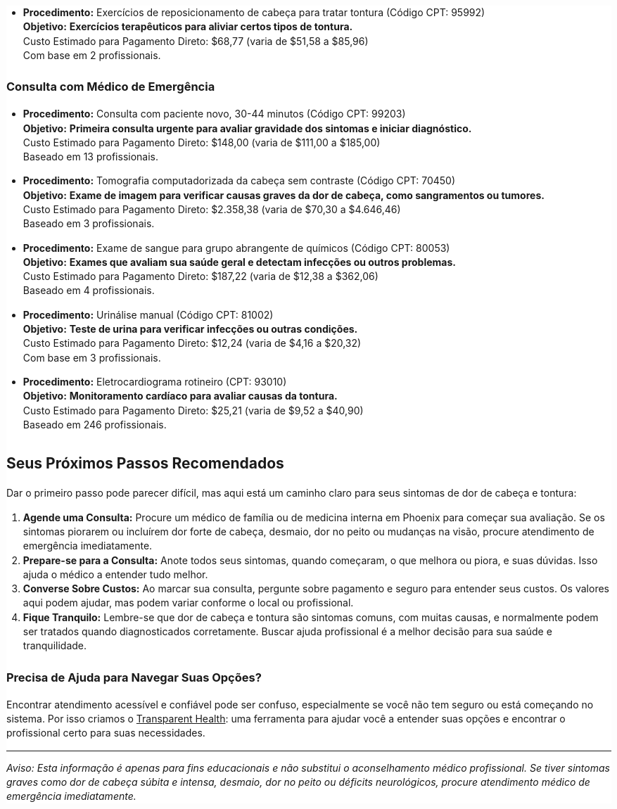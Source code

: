 - **Procedimento:** Exercícios de reposicionamento de cabeça para tratar tontura (Código CPT: 95992)  
  **Objetivo:** **Exercícios terapêuticos para aliviar certos tipos de tontura.**  
  Custo Estimado para Pagamento Direto: $68,77 (varia de $51,58 a $85,96)  
  Com base em 2 profissionais.

### Consulta com Médico de Emergência

- **Procedimento:** Consulta com paciente novo, 30-44 minutos (Código CPT: 99203)  
  **Objetivo:** **Primeira consulta urgente para avaliar gravidade dos sintomas e iniciar diagnóstico.**  
  Custo Estimado para Pagamento Direto: $148,00 (varia de $111,00 a $185,00)  
  Baseado em 13 profissionais.

- **Procedimento:** Tomografia computadorizada da cabeça sem contraste (Código CPT: 70450)  
  **Objetivo:** **Exame de imagem para verificar causas graves da dor de cabeça, como sangramentos ou tumores.**  
  Custo Estimado para Pagamento Direto: $2.358,38 (varia de $70,30 a $4.646,46)  
  Baseado em 3 profissionais.

- **Procedimento:** Exame de sangue para grupo abrangente de químicos (Código CPT: 80053)  
  **Objetivo:** **Exames que avaliam sua saúde geral e detectam infecções ou outros problemas.**  
  Custo Estimado para Pagamento Direto: $187,22 (varia de $12,38 a $362,06)  
  Baseado em 4 profissionais.

- **Procedimento:** Urinálise manual (Código CPT: 81002)  
  **Objetivo:** **Teste de urina para verificar infecções ou outras condições.**  
  Custo Estimado para Pagamento Direto: $12,24 (varia de $4,16 a $20,32)  
  Com base em 3 profissionais.

- **Procedimento:** Eletrocardiograma rotineiro (CPT: 93010)  
  **Objetivo:** **Monitoramento cardíaco para avaliar causas da tontura.**  
  Custo Estimado para Pagamento Direto: $25,21 (varia de $9,52 a $40,90)  
  Baseado em 246 profissionais.

## Seus Próximos Passos Recomendados

Dar o primeiro passo pode parecer difícil, mas aqui está um caminho claro para seus sintomas de dor de cabeça e tontura:

1. **Agende uma Consulta:** Procure um médico de família ou de medicina interna em Phoenix para começar sua avaliação. Se os sintomas piorarem ou incluírem dor forte de cabeça, desmaio, dor no peito ou mudanças na visão, procure atendimento de emergência imediatamente.  
2. **Prepare-se para a Consulta:** Anote todos seus sintomas, quando começaram, o que melhora ou piora, e suas dúvidas. Isso ajuda o médico a entender tudo melhor.  
3. **Converse Sobre Custos:** Ao marcar sua consulta, pergunte sobre pagamento e seguro para entender seus custos. Os valores aqui podem ajudar, mas podem variar conforme o local ou profissional.  
4. **Fique Tranquilo:** Lembre-se que dor de cabeça e tontura são sintomas comuns, com muitas causas, e normalmente podem ser tratados quando diagnosticados corretamente. Buscar ajuda profissional é a melhor decisão para sua saúde e tranquilidade.

### Precisa de Ajuda para Navegar Suas Opções?

Encontrar atendimento acessível e confiável pode ser confuso, especialmente se você não tem seguro ou está começando no sistema. Por isso criamos o [Transparent Health](https://transparenthealth.ai): uma ferramenta para ajudar você a entender suas opções e encontrar o profissional certo para suas necessidades.  

---

*Aviso: Esta informação é apenas para fins educacionais e não substitui o aconselhamento médico profissional. Se tiver sintomas graves como dor de cabeça súbita e intensa, desmaio, dor no peito ou déficits neurológicos, procure atendimento médico de emergência imediatamente.*